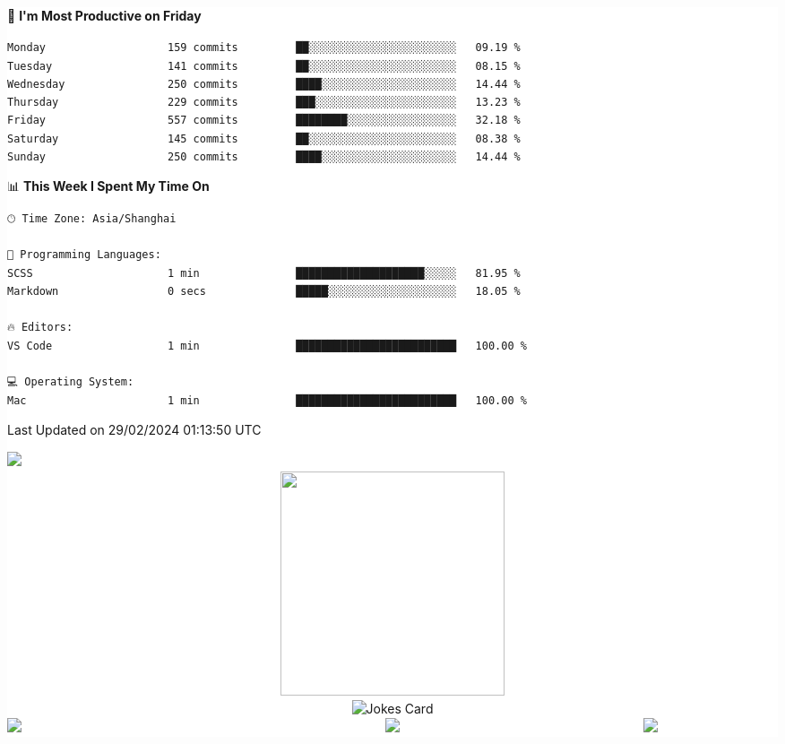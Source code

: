 📅 **I'm Most Productive on Friday**

```text
Monday                   159 commits         ██░░░░░░░░░░░░░░░░░░░░░░░   09.19 %
Tuesday                  141 commits         ██░░░░░░░░░░░░░░░░░░░░░░░   08.15 %
Wednesday                250 commits         ████░░░░░░░░░░░░░░░░░░░░░   14.44 %
Thursday                 229 commits         ███░░░░░░░░░░░░░░░░░░░░░░   13.23 %
Friday                   557 commits         ████████░░░░░░░░░░░░░░░░░   32.18 %
Saturday                 145 commits         ██░░░░░░░░░░░░░░░░░░░░░░░   08.38 %
Sunday                   250 commits         ████░░░░░░░░░░░░░░░░░░░░░   14.44 %
```

📊 **This Week I Spent My Time On**

```text
🕑︎ Time Zone: Asia/Shanghai

💬 Programming Languages:
SCSS                     1 min               ████████████████████░░░░░   81.95 %
Markdown                 0 secs              █████░░░░░░░░░░░░░░░░░░░░   18.05 %

🔥 Editors:
VS Code                  1 min               █████████████████████████   100.00 %

💻 Operating System:
Mac                      1 min               █████████████████████████   100.00 %
```

Last Updated on 29/02/2024 01:13:50 UTC



</td></tr>

</table>


<img width="200%" src="https://cdn.jsdelivr.net/gh/ringakkin/ringakkin/assets/images/hr.gif" />

<div align="center">


<img src="https://cdn.jsdelivr.net/gh/ringakkin/ringakkin/assets/images/man_run.png" width="250" height="250" />


<div>
  <picture>
    <source media="(prefers-color-scheme: dark)" srcset="https://readme-jokes.vercel.app/api?hideBorder&bgColor=%23121212" />
    <source media="(prefers-color-scheme: light)" srcset="https://readme-jokes.vercel.app/api?hideBorder&bgColor=%ffffff" />
    <img alt="Jokes Card" src="https://readme-jokes.vercel.app/api?hideBorder&bgColor=%23121212" />
  </picture>
</div>


<img align="left" width="150" src="https://cdn.jsdelivr.net/gh/ringakkin/ringakkin/assets/images/left.png" />
<picture>
  <source media="(prefers-color-scheme: dark)" srcset="https://github-readme-streak-stats.herokuapp.com/?user=ringakkin&theme=dark&hide_border=true" />
  <source media="(prefers-color-scheme: light)" srcset="https://github-readme-streak-stats.herokuapp.com/?user=ringakkin&theme=light&hide_border=true" />
  <img src="https://github-readme-streak-stats.herokuapp.com/?user=ringakkin&theme=default&hide_border=true" />
</picture>
<img align="right" width="150"  src="https://cdn.jsdelivr.net/gh/ringakkin/ringakkin/assets/images/right.png" />
